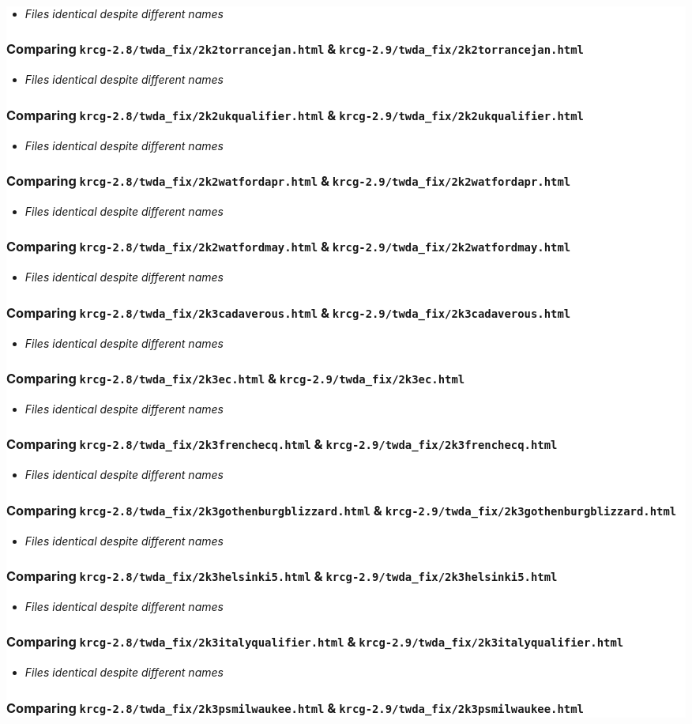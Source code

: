  * *Files identical despite different names*

### Comparing `krcg-2.8/twda_fix/2k2torrancejan.html` & `krcg-2.9/twda_fix/2k2torrancejan.html`

 * *Files identical despite different names*

### Comparing `krcg-2.8/twda_fix/2k2ukqualifier.html` & `krcg-2.9/twda_fix/2k2ukqualifier.html`

 * *Files identical despite different names*

### Comparing `krcg-2.8/twda_fix/2k2watfordapr.html` & `krcg-2.9/twda_fix/2k2watfordapr.html`

 * *Files identical despite different names*

### Comparing `krcg-2.8/twda_fix/2k2watfordmay.html` & `krcg-2.9/twda_fix/2k2watfordmay.html`

 * *Files identical despite different names*

### Comparing `krcg-2.8/twda_fix/2k3cadaverous.html` & `krcg-2.9/twda_fix/2k3cadaverous.html`

 * *Files identical despite different names*

### Comparing `krcg-2.8/twda_fix/2k3ec.html` & `krcg-2.9/twda_fix/2k3ec.html`

 * *Files identical despite different names*

### Comparing `krcg-2.8/twda_fix/2k3frenchecq.html` & `krcg-2.9/twda_fix/2k3frenchecq.html`

 * *Files identical despite different names*

### Comparing `krcg-2.8/twda_fix/2k3gothenburgblizzard.html` & `krcg-2.9/twda_fix/2k3gothenburgblizzard.html`

 * *Files identical despite different names*

### Comparing `krcg-2.8/twda_fix/2k3helsinki5.html` & `krcg-2.9/twda_fix/2k3helsinki5.html`

 * *Files identical despite different names*

### Comparing `krcg-2.8/twda_fix/2k3italyqualifier.html` & `krcg-2.9/twda_fix/2k3italyqualifier.html`

 * *Files identical despite different names*

### Comparing `krcg-2.8/twda_fix/2k3psmilwaukee.html` & `krcg-2.9/twda_fix/2k3psmilwaukee.html`
